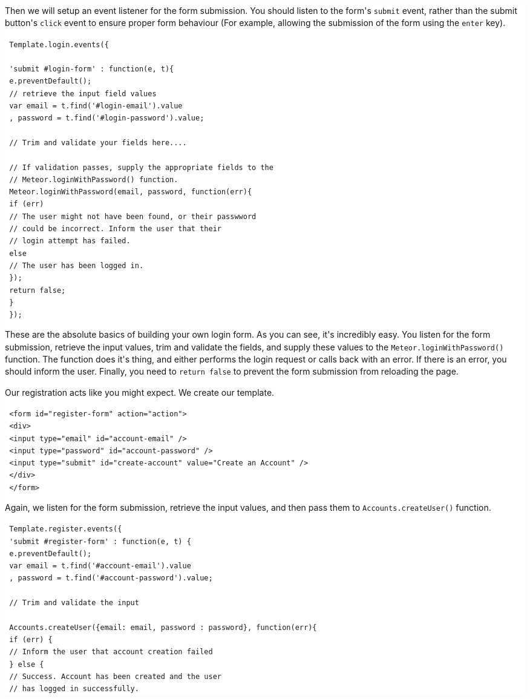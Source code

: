 Then we will setup an event listener for the form submission. You should listen to the form's `submit` event, rather than the submit button's `click` event to ensure proper form behaviour (For example, allowing the submission of the form using the `enter` key).

```
 Template.login.events({

 'submit #login-form' : function(e, t){
 e.preventDefault();
 // retrieve the input field values
 var email = t.find('#login-email').value
 , password = t.find('#login-password').value;

 // Trim and validate your fields here.... 

 // If validation passes, supply the appropriate fields to the
 // Meteor.loginWithPassword() function.
 Meteor.loginWithPassword(email, password, function(err){
 if (err)
 // The user might not have been found, or their passwword
 // could be incorrect. Inform the user that their
 // login attempt has failed. 
 else
 // The user has been logged in.
 });
 return false; 
 }
 });
```

These are the absolute basics of building your own login form. As you can see, it's incredibly easy. You listen for the form submission, retrieve the input values, trim and validate the fields, and supply these values to the `Meteor.loginWithPassword()` function. The function does it's thing, and either performs the login request or calls back with an error. If there is an error, you should inform the user. Finally, you need to `return false` to prevent the form submission from reloading the page.

Our registration acts like you might expect. We create our template.

```
 <form id="register-form" action="action">
 <div>
 <input type="email" id="account-email" />
 <input type="password" id="account-password" />
 <input type="submit" id="create-account" value="Create an Account" />
 </div>
 </form>
```

Again, we listen for the form submission, retrieve the input values, and then pass them to `Accounts.createUser()` function.

```
 Template.register.events({
 'submit #register-form' : function(e, t) {
 e.preventDefault();
 var email = t.find('#account-email').value
 , password = t.find('#account-password').value;

 // Trim and validate the input

 Accounts.createUser({email: email, password : password}, function(err){
 if (err) {
 // Inform the user that account creation failed
 } else {
 // Success. Account has been created and the user
 // has logged in successfully. 
```